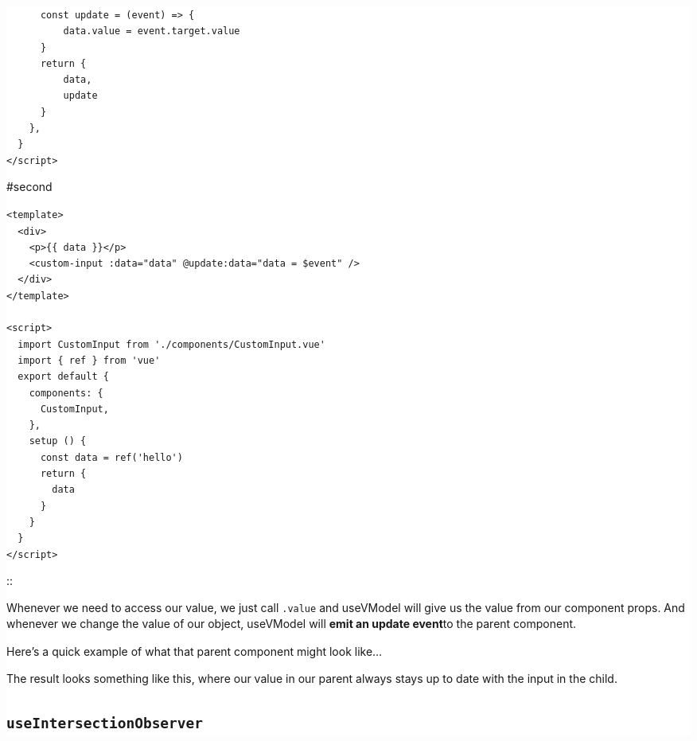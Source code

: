 ```vue
      const update = (event) => {
          data.value = event.target.value
      }
      return {
          data,
          update
      }
    },
  }
</script>
```

#second

```vue
<template>
  <div>
    <p>{{ data }}</p>
    <custom-input :data="data" @update:data="data = $event" />
  </div>
</template>

<script>
  import CustomInput from './components/CustomInput.vue'
  import { ref } from 'vue'
  export default {
    components: {
      CustomInput,
    },
    setup () {
      const data = ref('hello')
      return {
        data
      }
    }
  }
</script>

```

::

Whenever we need to access our value, we just call `.value` and useVModel will give us the value from our component props. And whenever we change the value of our object, useVModel will **emit an update event**to the parent component.

Here’s a quick example of what that parent component might look like…

The result looks something like this, where our value in our parent always stays up to date with the input in the child.

## `useIntersectionObserver`
